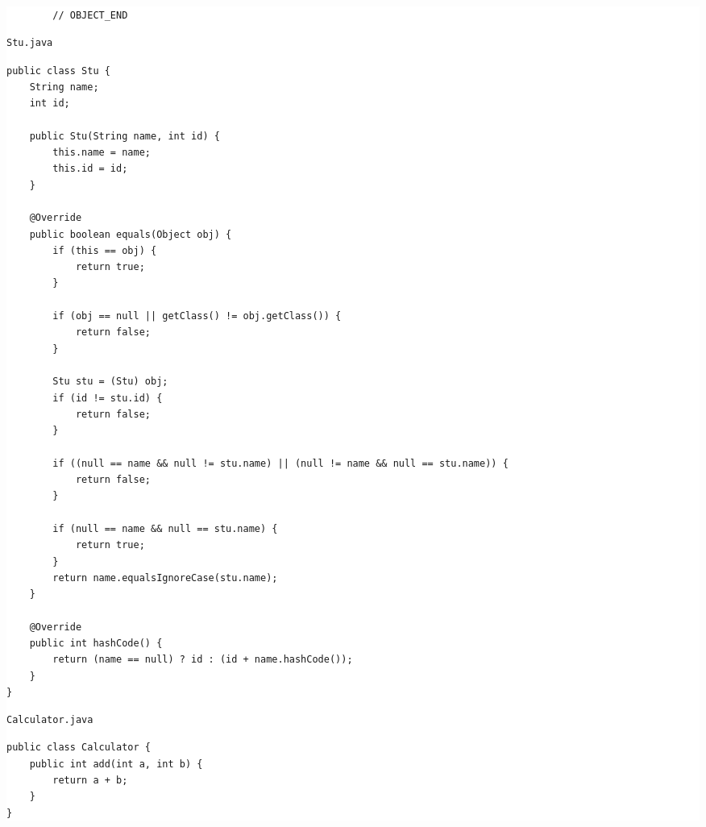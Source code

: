 ```
        // OBJECT_END
```

`Stu.java`
```
public class Stu {
    String name;
    int id;

    public Stu(String name, int id) {
        this.name = name;
        this.id = id;
    }

    @Override
    public boolean equals(Object obj) {
        if (this == obj) {
            return true;
        }

        if (obj == null || getClass() != obj.getClass()) {
            return false;
        }

        Stu stu = (Stu) obj;
        if (id != stu.id) {
            return false;
        }

        if ((null == name && null != stu.name) || (null != name && null == stu.name)) {
            return false;
        }

        if (null == name && null == stu.name) {
            return true;
        }
        return name.equalsIgnoreCase(stu.name);
    }

    @Override
    public int hashCode() {
        return (name == null) ? id : (id + name.hashCode());
    }
}

```

`Calculator.java`
```
public class Calculator {
    public int add(int a, int b) {
        return a + b;
    }
}
```
